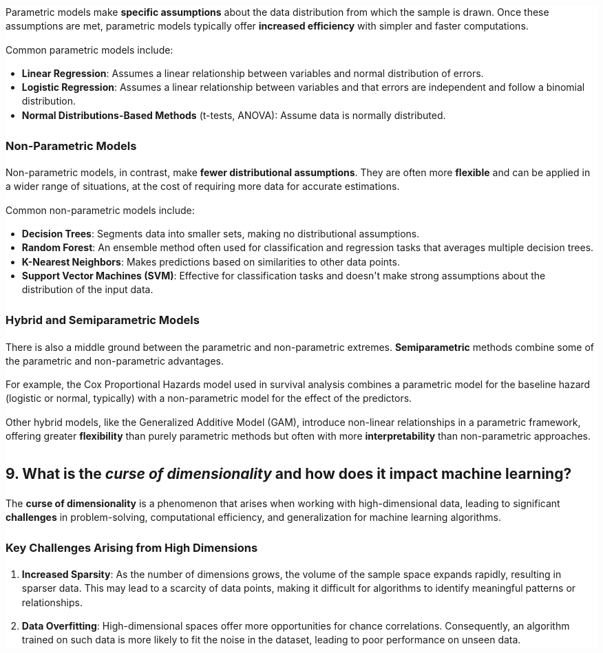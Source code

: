 Parametric models make **specific assumptions** about the data distribution from which the sample is drawn. Once these assumptions are met, parametric models typically offer **increased efficiency** with simpler and faster computations.

Common parametric models include:

- **Linear Regression**: Assumes a linear relationship between variables and normal distribution of errors.
- **Logistic Regression**: Assumes a linear relationship between variables and that errors are independent and follow a binomial distribution.
- **Normal Distributions-Based Methods** (t-tests, ANOVA): Assume data is normally distributed.

### Non-Parametric Models

Non-parametric models, in contrast, make **fewer distributional assumptions**. They are often more **flexible** and can be applied in a wider range of situations, at the cost of requiring more data for accurate estimations.

Common non-parametric models include:

- **Decision Trees**: Segments data into smaller sets, making no distributional assumptions.
- **Random Forest**: An ensemble method often used for classification and regression tasks that averages multiple decision trees.
- **K-Nearest Neighbors**: Makes predictions based on similarities to other data points.
- **Support Vector Machines (SVM)**: Effective for classification tasks and doesn't make strong assumptions about the distribution of the input data.

### Hybrid and Semiparametric Models

There is also a middle ground between the parametric and non-parametric extremes. **Semiparametric** methods combine some of the parametric and non-parametric advantages.

For example, the Cox Proportional Hazards model used in survival analysis combines a parametric model for the baseline hazard (logistic or normal, typically) with a non-parametric model for the effect of the predictors.

Other hybrid models, like the Generalized Additive Model (GAM), introduce non-linear relationships in a parametric framework, offering greater **flexibility** than purely parametric methods but often with more **interpretability** than non-parametric approaches.
<br>

## 9. What is the _curse of dimensionality_ and how does it impact machine learning?

The **curse of dimensionality** is a phenomenon that arises when working with high-dimensional data, leading to significant **challenges** in problem-solving, computational efficiency, and generalization for machine learning algorithms.

### Key Challenges Arising from High Dimensions

1. **Increased Sparsity**: As the number of dimensions grows, the volume of the sample space expands rapidly, resulting in sparser data. This may lead to a scarcity of data points, making it difficult for algorithms to identify meaningful patterns or relationships.

2. **Data Overfitting**: High-dimensional spaces offer more opportunities for chance correlations. Consequently, an algorithm trained on such data is more likely to fit the noise in the dataset, leading to poor performance on unseen data.
